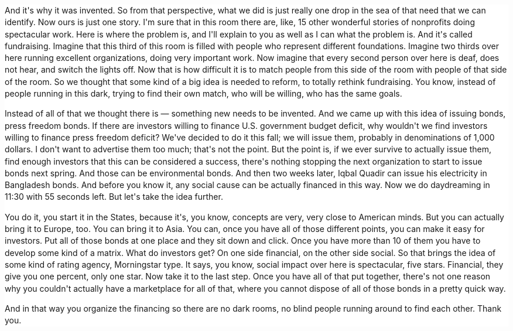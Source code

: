 And it's why it was invented. So from that perspective, what we did is just really one
drop in the sea of that need that we can identify. Now ours is just one story. I'm sure
that in this room there are, like, 15 other wonderful stories of nonprofits doing
spectacular work. Here is where the problem is, and I'll explain to you as well as I can
what the problem is. And it's called fundraising. Imagine that this third of this room is
filled with people who represent different foundations. Imagine two thirds over here
running excellent organizations, doing very important work. Now imagine that every second
person over here is deaf, does not hear, and switch the lights off. Now that is how
difficult it is to match people from this side of the room with people of that side of the
room. So we thought that some kind of a big idea is needed to reform, to totally rethink
fundraising. You know, instead of people running in this dark, trying to find their own
match, who will be willing, who has the same goals.

Instead of all of that we thought there is — something new needs to be invented. And we
came up with this idea of issuing bonds, press freedom bonds. If there are investors
willing to finance U.S. government budget deficit, why wouldn't we find investors willing
to finance press freedom deficit? We've decided to do it this fall; we will issue them,
probably in denominations of 1,000 dollars. I don't want to advertise them too much;
that's not the point. But the point is, if we ever survive to actually issue them, find
enough investors that this can be considered a success, there's nothing stopping the next
organization to start to issue bonds next spring. And those can be environmental bonds.
And then two weeks later, Iqbal Quadir can issue his electricity in Bangladesh bonds. And
before you know it, any social cause can be actually financed in this way. Now we do
daydreaming in 11:30 with 55 seconds left. But let's take the idea further.

You do it, you start it in the States, because it's, you know, concepts are very, very
close to American minds. But you can actually bring it to Europe, too. You can bring it to
Asia. You can, once you have all of those different points, you can make it easy for
investors. Put all of those bonds at one place and they sit down and click. Once you have
more than 10 of them you have to develop some kind of a matrix. What do investors get? On
one side financial, on the other side social. So that brings the idea of some kind of
rating agency, Morningstar type. It says, you know, social impact over here is
spectacular, five stars. Financial, they give you one percent, only one star. Now take it
to the last step. Once you have all of that put together, there's not one reason why you
couldn't actually have a marketplace for all of that, where you cannot dispose of all of
those bonds in a pretty quick way.

And in that way you organize the financing so there are no dark rooms, no blind people
running around to find each other. Thank you.

